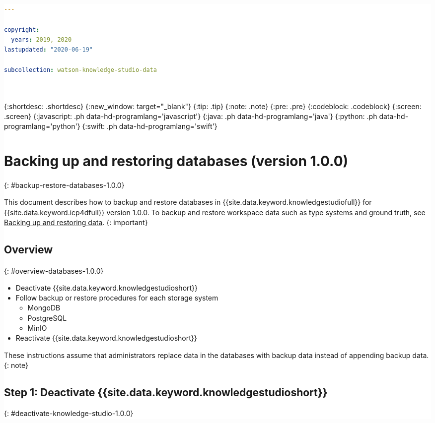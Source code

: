 ```yaml
---

copyright:
  years: 2019, 2020
lastupdated: "2020-06-19"

subcollection: watson-knowledge-studio-data

---
```


{:shortdesc: .shortdesc}
{:new_window: target="_blank"}
{:tip: .tip}
{:note: .note}
{:pre: .pre}
{:codeblock: .codeblock}
{:screen: .screen}
{:javascript: .ph data-hd-programlang='javascript'}
{:java: .ph data-hd-programlang='java'}
{:python: .ph data-hd-programlang='python'}
{:swift: .ph data-hd-programlang='swift'}

# Backing up and restoring databases (version 1.0.0)
{: #backup-restore-databases-1.0.0}

This document describes how to backup and restore databases in {{site.data.keyword.knowledgestudiofull}} for {{site.data.keyword.icp4dfull}} version 1.0.0. To backup and restore workspace data such as type systems and ground truth, see [Backing up and restoring data](https://cloud.ibm.com/docs/watson-knowledge-studio-data?topic=watson-knowledge-studio-data-backup-restore).
{: important}

## Overview
{: #overview-databases-1.0.0}

- Deactivate {{site.data.keyword.knowledgestudioshort}}
- Follow backup or restore procedures for each storage system
  - MongoDB
  - PostgreSQL
  - MinIO
- Reactivate {{site.data.keyword.knowledgestudioshort}}

These instructions assume that administrators replace data in the databases with backup data instead of appending backup data.
{: note}

## Step 1: Deactivate {{site.data.keyword.knowledgestudioshort}}
{: #deactivate-knowledge-studio-1.0.0}
